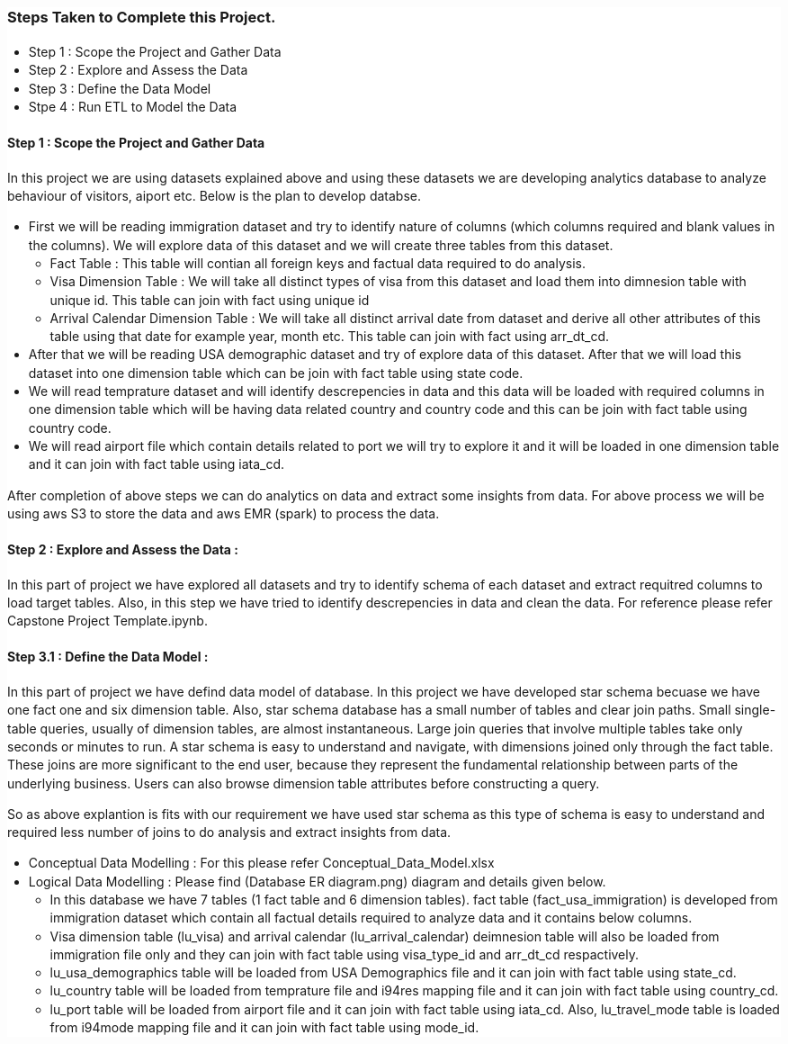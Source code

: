 ### Steps Taken to Complete this Project.
* Step 1 : Scope the Project and Gather Data
* Step 2 : Explore and Assess the Data
* Step 3 : Define the Data Model
* Stpe 4 : Run ETL to Model the Data

#### Step 1 : Scope the Project and Gather Data
In this project we are using datasets explained above and using these datasets we are developing analytics database to analyze behaviour of visitors, aiport etc. Below is the plan to develop databse.
* First we will be reading immigration dataset and try to identify nature of columns (which columns required and blank values in the columns). We will explore data of this dataset and we will create three tables from this dataset.
  * Fact Table : This table will contian all foreign keys and factual data required to do analysis.
  * Visa Dimension Table : We will take all distinct types of visa from this dataset and load them into dimnesion table with unique id. This table can join with fact using unique id
  * Arrival Calendar Dimension Table :  We will take all distinct arrival date from dataset and derive all other attributes of this table using that date for example year, month etc. This table can join with fact using arr_dt_cd.
* After that we will be reading USA demographic dataset and try of explore data of this dataset. After that we will load this dataset into one dimension table which can be join with fact table using state code.
* We will read temprature dataset and will identify descrepencies in data and this data will be loaded with required columns in one dimension table which will be having data related country and country code and this can be join with fact table using country code.
* We will read airport file which contain details related to port we will try to explore it and it will be loaded in one dimension table and it can join with fact table using iata_cd.

After completion of above steps we can do analytics on data and extract some insights from data. For above process we will be using aws S3 to store the data and aws EMR (spark) to process the data.

#### Step 2 : Explore and Assess the Data : 
In this part of project we have explored all datasets and try to identify schema of each dataset and extract requitred columns to load target tables. Also, in this step we have tried to identify descrepencies in data and clean the data. For reference please refer Capstone Project Template.ipynb.

#### Step 3.1 : Define the Data Model :
In this part of project we have defind data model of database. In this project we have developed star schema becuase we have one fact one and six dimension table. Also, star schema database has a small number of tables and clear join paths. Small single-table queries, usually of dimension tables, are almost instantaneous. Large join queries that involve multiple tables take only seconds or minutes to run. A star schema is easy to understand and navigate, with dimensions joined only through the fact table. These joins are more significant to the end user, because they represent the fundamental relationship between parts of the underlying business. Users can also browse dimension table attributes before constructing a query.

So as above explantion is fits with our requirement we have used star schema as this type of schema is easy to understand and required less number of joins to do analysis and extract insights from data.
* Conceptual Data Modelling :  For this please refer Conceptual_Data_Model.xlsx
* Logical Data Modelling : Please find (Database ER diagram.png) diagram and details given below.
  * In this database we have 7 tables (1 fact table and 6 dimension tables). fact table (fact_usa_immigration) is developed from immigration dataset which contain all factual details required to analyze data and it contains below columns.
  * Visa dimension table (lu_visa) and arrival calendar (lu_arrival_calendar) deimnesion table will also be loaded from immigration file only and they can join with fact table using visa_type_id and arr_dt_cd respactively.
  * lu_usa_demographics table will be loaded from USA Demographics file and it can join with fact table using state_cd.
  * lu_country table will be loaded from temprature file and i94res mapping file and it can join with fact table using country_cd.
  * lu_port table will be loaded from airport file and it can join with fact table using iata_cd. Also, lu_travel_mode table is loaded from i94mode mapping file and it can join with fact table using mode_id.
